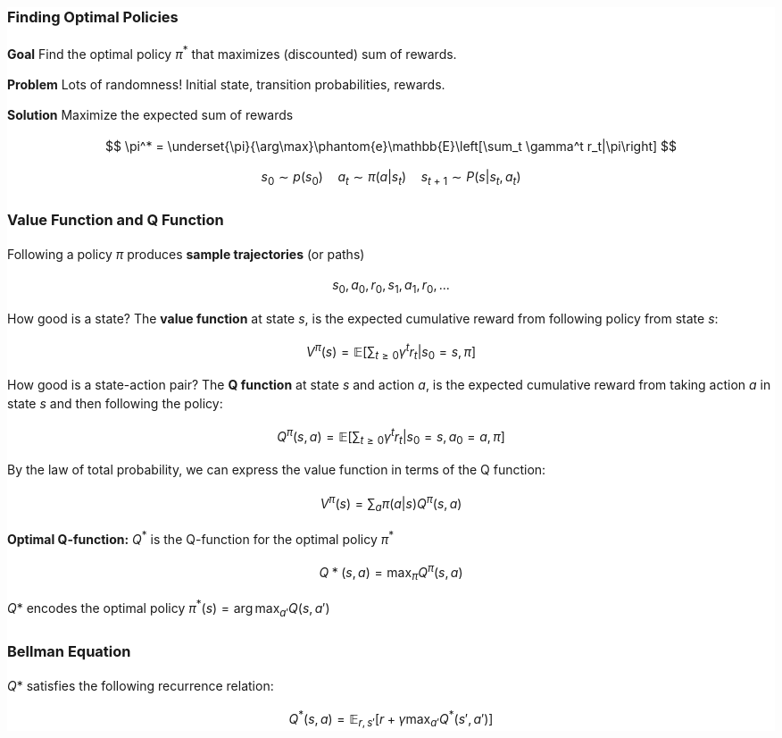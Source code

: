### Finding Optimal Policies


**Goal** Find the optimal policy $\pi^*$ that maximizes (discounted) sum of rewards.

**Problem** Lots of randomness! Initial state, transition probabilities, rewards.

**Solution** Maximize the expected sum of rewards

$$
\pi^* = \underset{\pi}{\arg\max}\phantom{e}\mathbb{E}\left[\sum_t \gamma^t r_t|\pi\right]
$$

$$
s_0\sim p(s_0)\quad a_t \sim \pi(a|s_t) \quad s_{t+1} \sim P(s|s_t, a_t)
$$

### Value Function and Q Function

Following a policy $\pi$ produces **sample trajectories** (or paths)

$$
s_0, a_0, r_0, s_1, a_1, r_0, ...
$$

How good is a state? The **value function** at state $s$, is the expected cumulative reward from following policy from state $s$:

$$
V^{\pi}(s) =\mathbb{E}\left[\sum_{t\geq 0}\gamma^t r_t|s_0=s,\pi\right]
$$

How good is a state-action pair? The **Q function** at state $s$ and action $a$, is the expected cumulative reward from taking action $a$ in state $s$ and then following the policy:

$$
Q^\pi(s,a)=\mathbb{E}\left[\sum_{t\geq 0}\gamma^t r_t|s_0=s,a_0=a,\pi\right]
$$

By the law of total probability, we can express the value function in terms of the Q function:

$$
V^\pi(s)=\sum_a \pi(a|s)Q^\pi(s,a)
$$


**Optimal Q-function:** $Q^*$ is the Q-function for the optimal policy $\pi^*$

$$
Q*(s,a)=\max_\pi Q^\pi(s,a)
$$

$Q*$ encodes the optimal policy $\pi^*(s)=\arg\max_{a'}Q(s,a')$

### Bellman Equation

$Q*$ satisfies the following recurrence relation:

$$
Q^*(s,a)=\mathbb{E}_{r,s'}\left[r+\gamma\max_{a'}Q^*(s',a')\right]
$$

